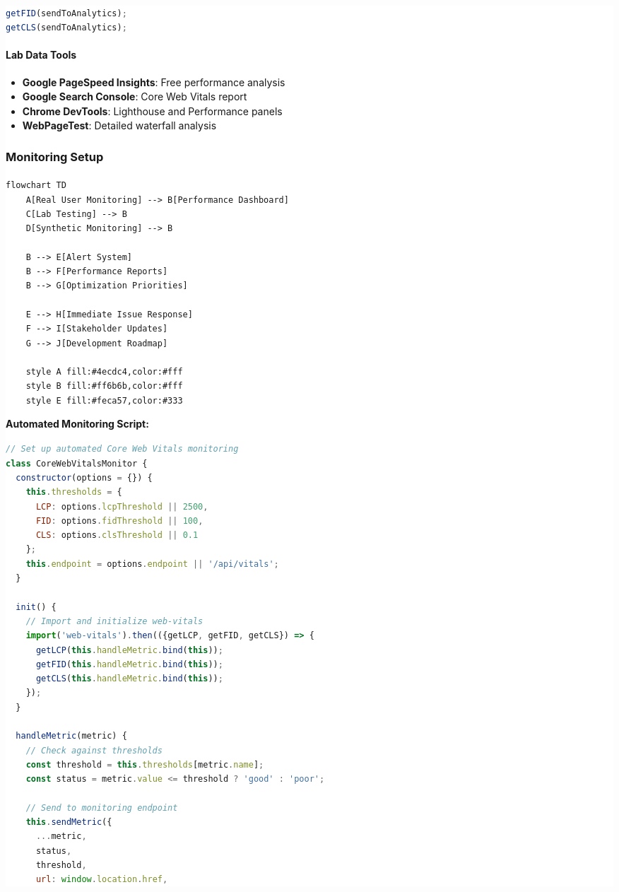 ```javascript
getFID(sendToAnalytics);
getCLS(sendToAnalytics);
```

#### **Lab Data Tools**
- **Google PageSpeed Insights**: Free performance analysis
- **Google Search Console**: Core Web Vitals report
- **Chrome DevTools**: Lighthouse and Performance panels
- **WebPageTest**: Detailed waterfall analysis

### **Monitoring Setup**

```mermaid
flowchart TD
    A[Real User Monitoring] --> B[Performance Dashboard]
    C[Lab Testing] --> B
    D[Synthetic Monitoring] --> B
    
    B --> E[Alert System]
    B --> F[Performance Reports]
    B --> G[Optimization Priorities]
    
    E --> H[Immediate Issue Response]
    F --> I[Stakeholder Updates]
    G --> J[Development Roadmap]
    
    style A fill:#4ecdc4,color:#fff
    style B fill:#ff6b6b,color:#fff
    style E fill:#feca57,color:#333
```

**Automated Monitoring Script:**
```javascript
// Set up automated Core Web Vitals monitoring
class CoreWebVitalsMonitor {
  constructor(options = {}) {
    this.thresholds = {
      LCP: options.lcpThreshold || 2500,
      FID: options.fidThreshold || 100,
      CLS: options.clsThreshold || 0.1
    };
    this.endpoint = options.endpoint || '/api/vitals';
  }
  
  init() {
    // Import and initialize web-vitals
    import('web-vitals').then(({getLCP, getFID, getCLS}) => {
      getLCP(this.handleMetric.bind(this));
      getFID(this.handleMetric.bind(this));
      getCLS(this.handleMetric.bind(this));
    });
  }
  
  handleMetric(metric) {
    // Check against thresholds
    const threshold = this.thresholds[metric.name];
    const status = metric.value <= threshold ? 'good' : 'poor';
    
    // Send to monitoring endpoint
    this.sendMetric({
      ...metric,
      status,
      threshold,
      url: window.location.href,
```